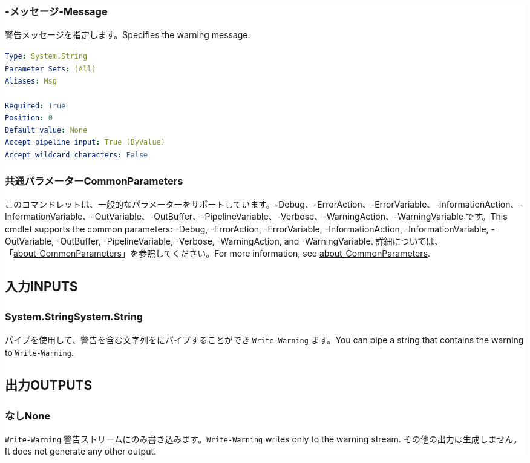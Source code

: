### <span data-ttu-id="2111f-132">-メッセージ</span><span class="sxs-lookup"><span data-stu-id="2111f-132">-Message</span></span>
<span data-ttu-id="2111f-133">警告メッセージを指定します。</span><span class="sxs-lookup"><span data-stu-id="2111f-133">Specifies the warning message.</span></span>

```yaml
Type: System.String
Parameter Sets: (All)
Aliases: Msg

Required: True
Position: 0
Default value: None
Accept pipeline input: True (ByValue)
Accept wildcard characters: False
```

### <span data-ttu-id="2111f-134">共通パラメーター</span><span class="sxs-lookup"><span data-stu-id="2111f-134">CommonParameters</span></span>

<span data-ttu-id="2111f-135">このコマンドレットは、一般的なパラメーターをサポートしています。-Debug、-ErrorAction、-ErrorVariable、-InformationAction、-InformationVariable、-OutVariable、-OutBuffer、-PipelineVariable、-Verbose、-WarningAction、-WarningVariable です。</span><span class="sxs-lookup"><span data-stu-id="2111f-135">This cmdlet supports the common parameters: -Debug, -ErrorAction, -ErrorVariable, -InformationAction, -InformationVariable, -OutVariable, -OutBuffer, -PipelineVariable, -Verbose, -WarningAction, and -WarningVariable.</span></span> <span data-ttu-id="2111f-136">詳細については、「[about_CommonParameters](https://go.microsoft.com/fwlink/?LinkID=113216)」を参照してください。</span><span class="sxs-lookup"><span data-stu-id="2111f-136">For more information, see [about_CommonParameters](https://go.microsoft.com/fwlink/?LinkID=113216).</span></span>

## <span data-ttu-id="2111f-137">入力</span><span class="sxs-lookup"><span data-stu-id="2111f-137">INPUTS</span></span>

### <span data-ttu-id="2111f-138">System.String</span><span class="sxs-lookup"><span data-stu-id="2111f-138">System.String</span></span>

<span data-ttu-id="2111f-139">パイプを使用して、警告を含む文字列をにパイプすることができ `Write-Warning` ます。</span><span class="sxs-lookup"><span data-stu-id="2111f-139">You can pipe a string that contains the warning to `Write-Warning`.</span></span>

## <span data-ttu-id="2111f-140">出力</span><span class="sxs-lookup"><span data-stu-id="2111f-140">OUTPUTS</span></span>

### <span data-ttu-id="2111f-141">なし</span><span class="sxs-lookup"><span data-stu-id="2111f-141">None</span></span>

<span data-ttu-id="2111f-142">`Write-Warning` 警告ストリームにのみ書き込みます。</span><span class="sxs-lookup"><span data-stu-id="2111f-142">`Write-Warning` writes only to the warning stream.</span></span> <span data-ttu-id="2111f-143">その他の出力は生成しません。</span><span class="sxs-lookup"><span data-stu-id="2111f-143">It does not generate any other output.</span></span>
